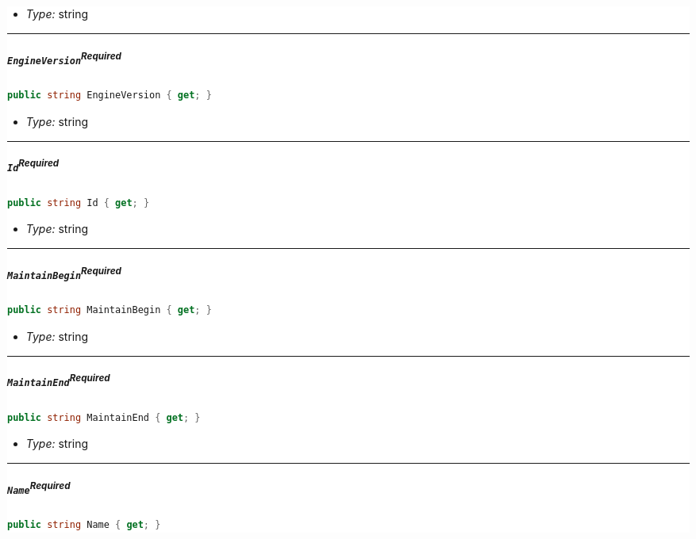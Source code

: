 - *Type:* string

---

##### `EngineVersion`<sup>Required</sup> <a name="EngineVersion" id="@cdktf/provider-opentelekomcloud.dmsInstanceV1.DmsInstanceV1.property.engineVersion"></a>

```csharp
public string EngineVersion { get; }
```

- *Type:* string

---

##### `Id`<sup>Required</sup> <a name="Id" id="@cdktf/provider-opentelekomcloud.dmsInstanceV1.DmsInstanceV1.property.id"></a>

```csharp
public string Id { get; }
```

- *Type:* string

---

##### `MaintainBegin`<sup>Required</sup> <a name="MaintainBegin" id="@cdktf/provider-opentelekomcloud.dmsInstanceV1.DmsInstanceV1.property.maintainBegin"></a>

```csharp
public string MaintainBegin { get; }
```

- *Type:* string

---

##### `MaintainEnd`<sup>Required</sup> <a name="MaintainEnd" id="@cdktf/provider-opentelekomcloud.dmsInstanceV1.DmsInstanceV1.property.maintainEnd"></a>

```csharp
public string MaintainEnd { get; }
```

- *Type:* string

---

##### `Name`<sup>Required</sup> <a name="Name" id="@cdktf/provider-opentelekomcloud.dmsInstanceV1.DmsInstanceV1.property.name"></a>

```csharp
public string Name { get; }
```
